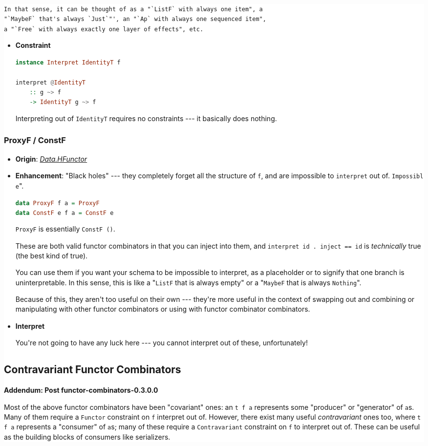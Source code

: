     In that sense, it can be thought of as a "`ListF` with always one item", a
    "`MaybeF` that's always `Just`"', an "`Ap` with always one sequenced item",
    a "`Free` with always exactly one layer of effects", etc.

*   **Constraint**

    ```haskell
    instance Interpret IdentityT f

    interpret @IdentityT
        :: g ~> f
        -> IdentityT g ~> f
    ```

    Interpreting out of `IdentityT` requires no constraints --- it basically
    does nothing.

[Data.Functor.Identity]: https://hackage.haskell.org/package/base/docs/Data-Functor-Identity.html

### ProxyF / ConstF

*   **Origin**: *[Data.HFunctor][]*

*   **Enhancement**: "Black holes" --- they completely forget all the structure
    of `f`, and are impossible to `interpret` out of.
    `Impossible`".

    ```haskell
    data ProxyF f a = ProxyF
    data ConstF e f a = ConstF e
    ```

    `ProxyF` is essentially `ConstF ()`.

    These are both valid functor combinators in that you can inject into them,
    and `interpret id . inject == id` is *technically* true (the best kind of
    true).

    You can use them if you want your schema to be impossible to interpret, as
    a placeholder or to signify that one branch is uninterpretable.  In this
    sense, this is like a "`ListF` that is always empty" or a "`MaybeF` that is
    always `Nothing`".

    Because of this, they aren't too useful on their own --- they're more
    useful in the context of swapping out and combining or manipulating with
    other functor combinators or using with functor combinator combinators.

*   **Interpret**

    You're not going to have any luck here --- you cannot interpret out of
    these, unfortunately!

[Data.HFunctor]: https://hackage.haskell.org/package/functor-combinators/docs/Data-HFunctor.html

Contravariant Functor Combinators
---------------------------------

**Addendum: Post functor-combinators-0.3.0.0**

Most of the above functor combinators have been "covariant" ones: an `t f a`
represents some "producer" or "generator" of `a`s.  Many of them require a
`Functor` constraint on `f` interpret out of.  However, there exist many
useful *contravariant* ones too, where `t f a` represents a "consumer" of `a`s;
many of these require a `Contravariant` constraint on `f` to interpret out of.
These can be useful as the building blocks of consumers like serializers.


[functor-combinators]: https://hackage.haskell.org/package/functor-combinators
[github]: https://github.com/mstksg/functor-combinators
[original]: https://github.com/mstksg/inCode/blob/ceee9f33492bb703380d877477728feb4fe60a6a/entry/functor-combinatorpedia.md
[dtalc]: http://www.cs.ru.nl/~W.Swierstra/Publications/DataTypesALaCarte.pdf
[ufmf]:  http://oleg.fi/gists/posts/2018-02-21-single-free.html
[^comparisons]: On the surface, this functor combinator design pattern might
[mtl]: https://hackage.haskell.org/package/mtl
[polysemy]: https://hackage.haskell.org/package/polysemy
[freer-simple]: https://hackage.haskell.org/package/freer-simple
[fused-effects]: https://hackage.haskell.org/package/fused-effects
[ialc]: https://blog.jle.im/entry/interpreters-a-la-carte-duet.html
[are]: https://blog.jle.im/entry/free-alternative-regexp.html
[toc]: https://blog.jle.im/entry/functor-combinatorpedia.html#title
[Data.Functor.Combinator]: https://hackage.haskell.org/package/functor-combinators/docs/Data-Functor-Combinator.html
[Data.Either]: https://hackage.haskell.org/package/base/docs/Data-Either.html
[Data.Functor.Sum]: https://hackage.haskell.org/package/base/docs/Data-Functor-Sum.html
[GHC.Generics]: https://hackage.haskell.org/package/base/docs/GHC-Generics.html
[GHC.Generics]: https://hackage.haskell.org/package/base/docs/GHC-Generics.html
[Data.Functor.Product]: https://hackage.haskell.org/package/base/docs/Data-Functor-Product.html
[Data.Functor.Alt]: https://hackage.haskell.org/package/semigroupoids/docs/Data-Functor-Alt.html
[Data.Functor.Plus]: https://hackage.haskell.org/package/semigroupoids/docs/Data-Functor-Plus.html
[Data.Functor.Day]: https://hackage.haskell.org/package/kan-extensions/docs/Data-Functor-Day.html
[Data.Functor.Apply]: https://hackage.haskell.org/package/semigroupoids/docs/Data-Functor-Apply.html
[Control.Monad.Freer.Church]: https://hackage.haskell.org/package/functor-combinators/docs/Control-Monad-Freer-Church.html
[Data.Functor.Compose]: https://hackage.haskell.org/package/base/docs/Data-Functor-Compose.html
[Data.Functor.These]: https://hackage.haskell.org/package/these/docs/Data-Functor-These.html
[Data.HBifunctor]: https://hackage.haskell.org/package/functor-combinators/docs/Data-HBifunctor.html
[Data.Functor.Coyoneda]: https://hackage.haskell.org/package/kan-extensions/docs/Data-Functor-Coyoneda.html
[Control.Applicative.ListF]: https://hackage.haskell.org/package/functor-combinators/docs/Control-Applicative-ListF.html
[Control.Applicative.Free]: https://hackage.haskell.org/package/free/docs/Control-Applicative-Free.html
[Data.Functor.Apply.Free]: https://hackage.haskell.org/package/functor-combinators/docs/Data-Functor-Apply-Free.html
[Control.Alternative.Free]: https://hackage.haskell.org/package/free/docs/Control-Alternative-Free.html
[Control.Monad.Free]: https://hackage.haskell.org/package/free/docs/Control-Monad-Free.html
[Data.Pointed]: https://hackage.haskell.org/package/pointed/docs/Data-Pointed.html
[Control.Applicative.Lift]: https://hackage.haskell.org/package/transformers/docs/Control-Applicative-Lift.html
[Data.Functor.Apply]: https://hackage.haskell.org/package/semigroupoids/docs/Data-Functor-Apply.html
[flare]: https://github.com/sharkdp/purescript-flare
[Control.Comonad.Trans.Env]: https://hackage.haskell.org/package/comonad/docs/Control-Comonad-Trans-Env.html
[dependency injection]: https://en.wikipedia.org/wiki/Dependency_injection
[Control.Monad.Trans.Reader]: https://hackage.haskell.org/package/transformers/docs/Control-Monad-Trans-Reader.html
[Control.Applicative.Step]: https://hackage.haskell.org/package/functor-combinators/docs/Control-Applicative-Step.html
[Data.HFunctor.Final]: https://hackage.haskell.org/package/functor-combinators/docs/Data-HFunctor-Final.html
[Data.HFunctor.Chain]: https://hackage.haskell.org/package/functor-combinators/docs/Data-HFunctor-Chain.html
[Data.Functor.Contravariant.Day]: https://hackage.haskell.org/package/kan-extensions/docs/Data-Functor-Contravariant-Day.html
[Data.Functor.Contravariant.Divisible]: https://hackage.haskell.org/package/contravariant/docs/Data-Functor-Contravariant-Divisible.html
[Data.Functor.Contravariant.Divise]: https://hackage.haskell.org/package/functor-combinators/docs/Data-Functor-Contravariant-Divise.html
[Data.Functor.Contravariant.Night]: https://hackage.haskell.org/package/functor-combinators/docs/Data-Functor-Contravariant-Night.html
[sharding]: https://en.wikipedia.org/wiki/Shard_(database_architecture)
[Data.Functor.Contravariant.Decide]: https://hackage.haskell.org/package/contravariant/docs/Data-Functor-Contravariant-Decide.html
[Data.Functor.Contravariant.Conclude]: https://hackage.haskell.org/package/functor-combinators/docs/Data-Functor-Contravariant-Conclude.html
[Data.Functor.Contravariant.Coyoneda]: https://hackage.haskell.org/package/kan-extensions/docs/Data-Functor-Contravariant-Coyoneda.html
[Data.Functor.Contravariant.Divisible.Free]: https://hackage.haskell.org/package/functor-combinators-0.3.2.0/docs/Data-Functor-Contravariant-Divisible-Free.html
[Control.Monad.Trans.Compose]: https://hackage.haskell.org/package/mmorph/docs/Control-Monad-Trans-Compose.html
[twitter]: https://twitter.com/mstk "Twitter"
[patreon]: https://www.patreon.com/justinle/overview
[koz]: https://twitter.com/KozRoss